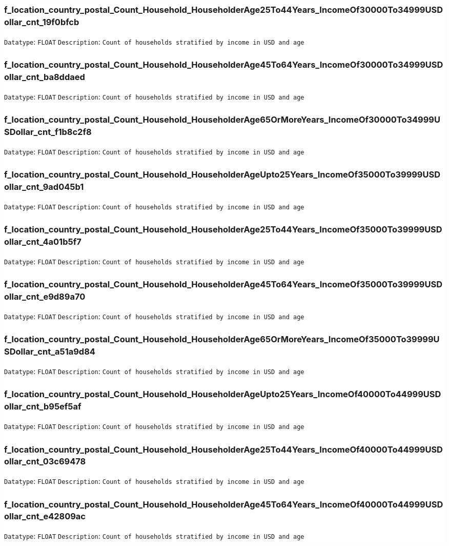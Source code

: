 ### f_location_country_postal_Count_Household_HouseholderAge25To44Years_IncomeOf30000To34999USDollar_cnt_19f0bfcb
`Datatype`: `FLOAT`
`Description`: `Count of households stratified by income in USD and age`

### f_location_country_postal_Count_Household_HouseholderAge45To64Years_IncomeOf30000To34999USDollar_cnt_ba8ddaed
`Datatype`: `FLOAT`
`Description`: `Count of households stratified by income in USD and age`

### f_location_country_postal_Count_Household_HouseholderAge65OrMoreYears_IncomeOf30000To34999USDollar_cnt_f1b8c2f8
`Datatype`: `FLOAT`
`Description`: `Count of households stratified by income in USD and age`

### f_location_country_postal_Count_Household_HouseholderAgeUpto25Years_IncomeOf35000To39999USDollar_cnt_9ad045b1
`Datatype`: `FLOAT`
`Description`: `Count of households stratified by income in USD and age`

### f_location_country_postal_Count_Household_HouseholderAge25To44Years_IncomeOf35000To39999USDollar_cnt_4a01b5f7
`Datatype`: `FLOAT`
`Description`: `Count of households stratified by income in USD and age`

### f_location_country_postal_Count_Household_HouseholderAge45To64Years_IncomeOf35000To39999USDollar_cnt_e9d89a70
`Datatype`: `FLOAT`
`Description`: `Count of households stratified by income in USD and age`

### f_location_country_postal_Count_Household_HouseholderAge65OrMoreYears_IncomeOf35000To39999USDollar_cnt_a51a9d84
`Datatype`: `FLOAT`
`Description`: `Count of households stratified by income in USD and age`

### f_location_country_postal_Count_Household_HouseholderAgeUpto25Years_IncomeOf40000To44999USDollar_cnt_b95ef5af
`Datatype`: `FLOAT`
`Description`: `Count of households stratified by income in USD and age`

### f_location_country_postal_Count_Household_HouseholderAge25To44Years_IncomeOf40000To44999USDollar_cnt_03c69478
`Datatype`: `FLOAT`
`Description`: `Count of households stratified by income in USD and age`

### f_location_country_postal_Count_Household_HouseholderAge45To64Years_IncomeOf40000To44999USDollar_cnt_e42809ac
`Datatype`: `FLOAT`
`Description`: `Count of households stratified by income in USD and age`
